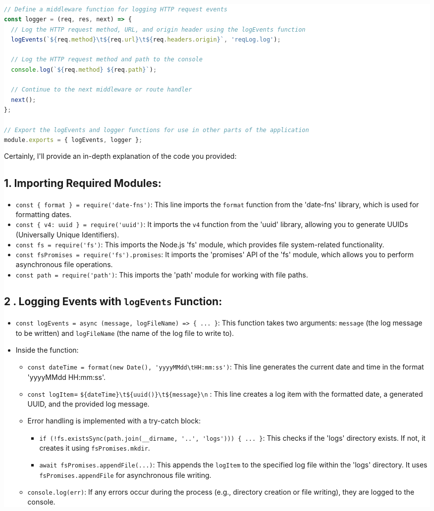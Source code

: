 ```javascript
// Define a middleware function for logging HTTP request events
const logger = (req, res, next) => {
  // Log the HTTP request method, URL, and origin header using the logEvents function
  logEvents(`${req.method}\t${req.url}\t${req.headers.origin}`, 'reqLog.log');

  // Log the HTTP request method and path to the console
  console.log(`${req.method} ${req.path}`);

  // Continue to the next middleware or route handler
  next();
};

// Export the logEvents and logger functions for use in other parts of the application
module.exports = { logEvents, logger };
```

Certainly, I'll provide an in-depth explanation of the code you provided:

## 1. **Importing Required Modules**:

- `const { format } = require('date-fns')`: This line imports the `format` function from the 'date-fns' library, which is used for formatting dates.
- `const { v4: uuid } = require('uuid')`: It imports the `v4` function from the 'uuid' library, allowing you to generate UUIDs (Universally Unique Identifiers).
- `const fs = require('fs')`: This imports the Node.js 'fs' module, which provides file system-related functionality.
- `const fsPromises = require('fs').promises`: It imports the 'promises' API of the 'fs' module, which allows you to perform asynchronous file operations.
- `const path = require('path')`: This imports the 'path' module for working with file paths.

## 2 . **Logging Events with `logEvents` Function**:

- `const logEvents = async (message, logFileName) => { ... }`: This function takes two arguments: `message` (the log message to be written) and `logFileName` (the name of the log file to write to).

- Inside the function:

  - `const dateTime = format(new Date(), 'yyyyMMdd\tHH:mm:ss')`: This line generates the current date and time in the format 'yyyyMMdd HH:mm:ss'.

  - `const logItem`= `${dateTime}\t${uuid()}\t${message}\n`
    : This line creates a log item with the formatted date, a generated UUID, and the provided log message.

  - Error handling is implemented with a try-catch block:

    - `if (!fs.existsSync(path.join(__dirname, '..', 'logs'))) { ... }`: This checks if the 'logs' directory exists. If not, it creates it using `fsPromises.mkdir`.

    - `await fsPromises.appendFile(...)`: This appends the `logItem` to the specified log file within the 'logs' directory. It uses `fsPromises.appendFile` for asynchronous file writing.

  - `console.log(err)`: If any errors occur during the process (e.g., directory creation or file writing), they are logged to the console.
